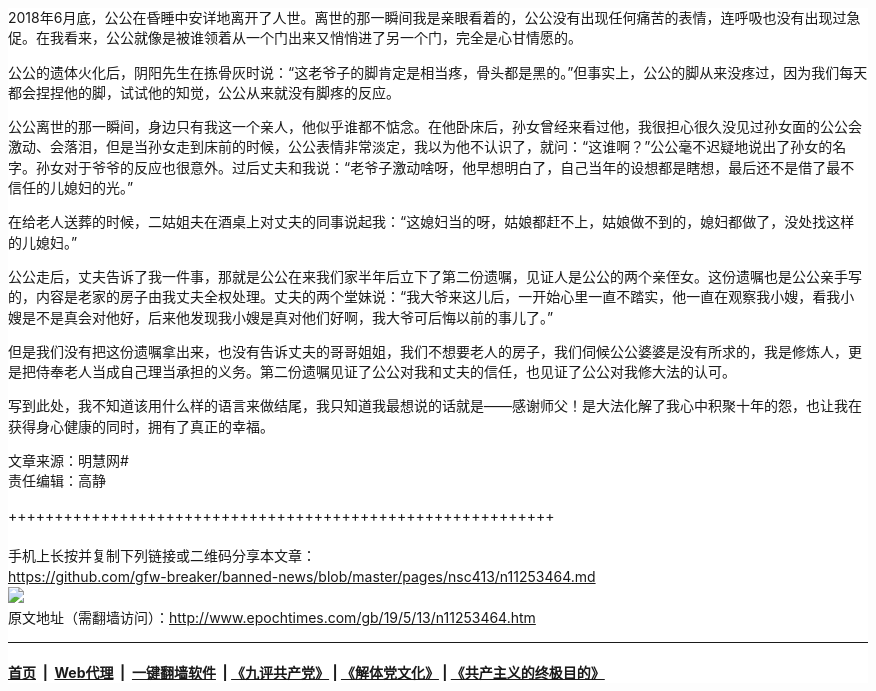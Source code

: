 </h4>
<p>
 2018年6月底，公公在昏睡中安详地离开了人世。离世的那一瞬间我是亲眼看着的，公公没有出现任何痛苦的表情，连呼吸也没有出现过急促。在我看来，公公就像是被谁领着从一个门出来又悄悄进了另一个门，完全是心甘情愿的。
</p>
<p>
 公公的遗体火化后，阴阳先生在拣骨灰时说：“这老爷子的脚肯定是相当疼，骨头都是黑的。”但事实上，公公的脚从来没疼过，因为我们每天都会捏捏他的脚，试试他的知觉，公公从来就没有脚疼的反应。
</p>
<p>
 公公离世的那一瞬间，身边只有我这一个亲人，他似乎谁都不惦念。在他卧床后，孙女曾经来看过他，我很担心很久没见过孙女面的公公会激动、会落泪，但是当孙女走到床前的时候，公公表情非常淡定，我以为他不认识了，就问：“这谁啊？”公公毫不迟疑地说出了孙女的名字。孙女对于爷爷的反应也很意外。过后丈夫和我说：“老爷子激动啥呀，他早想明白了，自己当年的设想都是瞎想，最后还不是借了最不信任的儿媳妇的光。”
</p>
<p>
 在给老人送葬的时候，二姑姐夫在酒桌上对丈夫的同事说起我：“这媳妇当的呀，姑娘都赶不上，姑娘做不到的，媳妇都做了，没处找这样的儿媳妇。”
</p>
<p>
 公公走后，丈夫告诉了我一件事，那就是公公在来我们家半年后立下了第二份遗嘱，见证人是公公的两个亲侄女。这份遗嘱也是公公亲手写的，内容是老家的房子由我丈夫全权处理。丈夫的两个堂妹说：“我大爷来这儿后，一开始心里一直不踏实，他一直在观察我小嫂，看我小嫂是不是真会对他好，后来他发现我小嫂是真对他们好啊，我大爷可后悔以前的事儿了。”
</p>
<p>
 但是我们没有把这份遗嘱拿出来，也没有告诉丈夫的哥哥姐姐，我们不想要老人的房子，我们伺候公公婆婆是没有所求的，我是修炼人，更是把侍奉老人当成自己理当承担的义务。第二份遗嘱见证了公公对我和丈夫的信任，也见证了公公对我修大法的认可。
</p>
<p>
 写到此处，我不知道该用什么样的语言来做结尾，我只知道我最想说的话就是——感谢师父！是大法化解了我心中积聚十年的怨，也让我在获得身心健康的同时，拥有了真正的幸福。
</p>
<div id="bArticleEnglishTranslation">
 文章来源：明慧网#
</div>
<div class="ar_articleprint">
</div>
<div class="ar_articleprint">
 责任编辑：高静
</div>
<div class="ar_articleprint">
</div>

+++++++++++++++++++++++++++++++++++++++++++++++++++++++++++<br/><br/>
手机上长按并复制下列链接或二维码分享本文章：<br/>
https://github.com/gfw-breaker/banned-news/blob/master/pages/nsc413/n11253464.md <br/>
<a href='https://github.com/gfw-breaker/banned-news/blob/master/pages/nsc413/n11253464.md'><img src='https://github.com/gfw-breaker/banned-news/blob/master/pages/nsc413/n11253464.md.png'/></a> <br/>
原文地址（需翻墙访问）：http://www.epochtimes.com/gb/19/5/13/n11253464.htm


------------------------
#### [首页](https://github.com/gfw-breaker/banned-news/blob/master/README.md) &nbsp;|&nbsp; [Web代理](https://github.com/labour-camp/helloworld) &nbsp;|&nbsp; [一键翻墙软件](https://github.com/gfw-breaker/nogfw/blob/master/README.md) &nbsp;| [《九评共产党》](https://github.com/gfw-breaker/9ping.md/blob/master/README.md#九评之一评共产党是什么) | [《解体党文化》](https://github.com/gfw-breaker/jtdwh.md/blob/master/README.md) | [《共产主义的终极目的》](https://github.com/gfw-breaker/gczydzjmd.md/blob/master/README.md)

